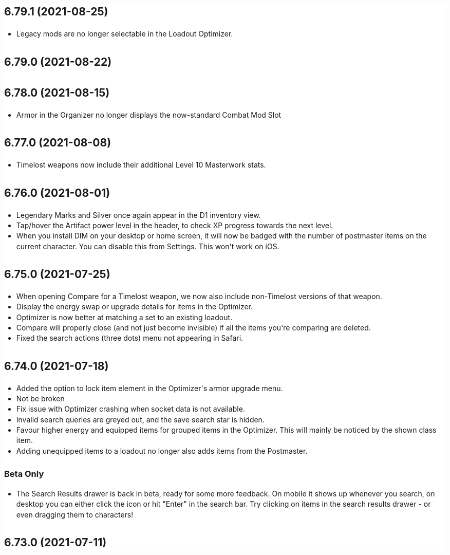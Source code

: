 ## 6.79.1 <span class="changelog-date">(2021-08-25)</span>

* Legacy mods are no longer selectable in the Loadout Optimizer.

## 6.79.0 <span class="changelog-date">(2021-08-22)</span>

## 6.78.0 <span class="changelog-date">(2021-08-15)</span>

* Armor in the Organizer no longer displays the now-standard Combat Mod Slot

## 6.77.0 <span class="changelog-date">(2021-08-08)</span>

* Timelost weapons now include their additional Level 10 Masterwork stats.

## 6.76.0 <span class="changelog-date">(2021-08-01)</span>

* Legendary Marks and Silver once again appear in the D1 inventory view.
* Tap/hover the Artifact power level in the header, to check XP progress towards the next level.
* When you install DIM on your desktop or home screen, it will now be badged with the number of postmaster items on the current character. You can disable this from Settings. This won't work on iOS.

## 6.75.0 <span class="changelog-date">(2021-07-25)</span>

* When opening Compare for a Timelost weapon, we now also include non-Timelost versions of that weapon.
* Display the energy swap or upgrade details for items in the Optimizer.
* Optimizer is now better at matching a set to an existing loadout.
* Compare will properly close (and not just become invisible) if all the items you're comparing are deleted.
* Fixed the search actions (three dots) menu not appearing in Safari.

## 6.74.0 <span class="changelog-date">(2021-07-18)</span>

* Added the option to lock item element in the Optimizer's armor upgrade menu.
* Not be broken
* Fix issue with Optimizer crashing when socket data is not available.
* Invalid search queries are greyed out, and the save search star is hidden.
* Favour higher energy and equipped items for grouped items in the Optimizer. This will mainly be noticed by the shown class item.
* Adding unequipped items to a loadout no longer also adds items from the Postmaster.

### Beta Only

* The Search Results drawer is back in beta, ready for some more feedback. On mobile it shows up whenever you search, on desktop you can either click the icon or hit "Enter" in the search bar. Try clicking on items in the search results drawer - or even dragging them to characters!

## 6.73.0 <span class="changelog-date">(2021-07-11)</span>
